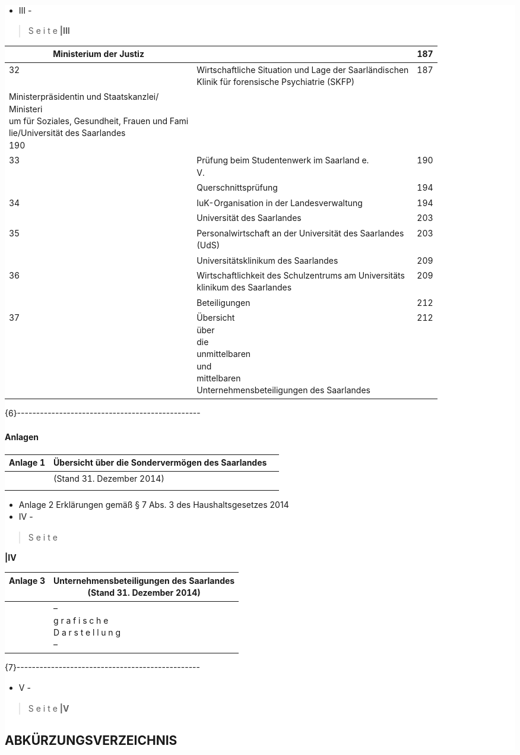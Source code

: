 - III -

> S e i t e **|III**

| Ministerium der Justiz                                                                                                                       |                                                                                                             | 187 |
|----------------------------------------------------------------------------------------------------------------------------------------------|-------------------------------------------------------------------------------------------------------------|-----|
| 32                                                                                                                                           | Wirtschaftliche Situation und Lage der Saarländischen<br>Klinik für forensische Psychiatrie (SKFP)          | 187 |
| Ministerpräsidentin und Staatskanzlei/<br>Ministeri<br>um für Soziales, Gesundheit, Frauen und Fami<br>lie/Universität des Saarlandes<br>190 |                                                                                                             |     |
| 33                                                                                                                                           | Prüfung beim Studentenwerk im Saarland e.<br>V.                                                             | 190 |
|                                                                                                                                              | Querschnittsprüfung                                                                                         | 194 |
| 34                                                                                                                                           | IuK-Organisation in der Landesverwaltung                                                                    | 194 |
|                                                                                                                                              | Universität des Saarlandes                                                                                  | 203 |
| 35                                                                                                                                           | Personalwirtschaft an der Universität des Saarlandes<br>(UdS)                                               | 203 |
|                                                                                                                                              | Universitätsklinikum des Saarlandes                                                                         | 209 |
| 36                                                                                                                                           | Wirtschaftlichkeit des Schulzentrums am Universitäts<br>klinikum des Saarlandes                             | 209 |
|                                                                                                                                              | Beteiligungen                                                                                               | 212 |
| 37                                                                                                                                           | Übersicht<br>über<br>die<br>unmittelbaren<br>und<br>mittelbaren<br>Unternehmensbeteiligungen des Saarlandes | 212 |

{6}------------------------------------------------

#### **Anlagen**

| Anlage 1 | Übersicht über die Sondervermögen des Saarlandes |  |
|----------|--------------------------------------------------|--|
|          | (Stand 31. Dezember 2014)                        |  |
|          |                                                  |  |

- Anlage 2 Erklärungen gemäß § 7 Abs. 3 des Haushaltsgesetzes 2014
- IV -

> S e i t e

**|IV**

| Anlage 3 | Unternehmensbeteiligungen des Saarlandes<br>(Stand 31. Dezember 2014) |
|----------|-----------------------------------------------------------------------|
|          | –<br>g r a f i s c h e<br>D a r s t e l l u n g<br>–                  |

{7}------------------------------------------------

- V -

> S e i t e **|V**

## **ABKÜRZUNGSVERZEICHNIS**
